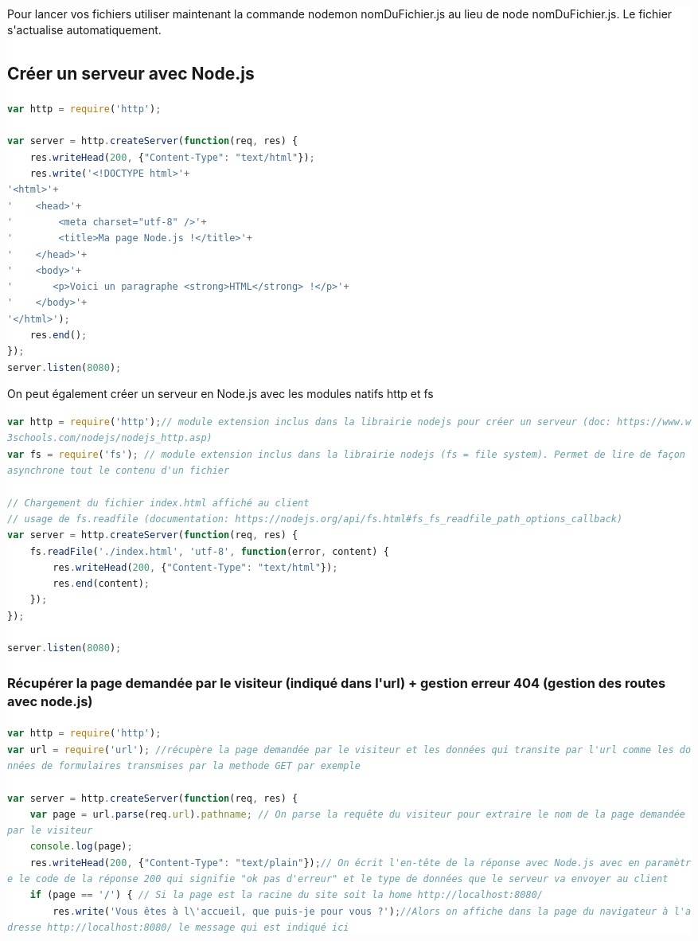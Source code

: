 Pour lancer vos fichiers utiliser maintenant la commande nodemon nomDuFichier.js au lieu de node nomDuFichier.js. Le fichier s'actualise automatiquement.


## Créer un serveur avec Node.js

````javascript
var http = require('http');

var server = http.createServer(function(req, res) {
    res.writeHead(200, {"Content-Type": "text/html"});
    res.write('<!DOCTYPE html>'+
'<html>'+
'    <head>'+
'        <meta charset="utf-8" />'+
'        <title>Ma page Node.js !</title>'+
'    </head>'+
'    <body>'+
'     	<p>Voici un paragraphe <strong>HTML</strong> !</p>'+
'    </body>'+
'</html>');
    res.end();
});
server.listen(8080);
````

On peut également créer un serveur en Node.js avec les modules natifs http et fs

```javascript
var http = require('http');// module extension inclus dans la librairie nodejs pour créer un serveur (doc: https://www.w3schools.com/nodejs/nodejs_http.asp)
var fs = require('fs'); // module extension inclus dans la librairie nodejs (fs = file system). Permet de lire de façon asynchrone tout le contenu d'un fichier

// Chargement du fichier index.html affiché au client
// usage de fs.readfile (documentation: https://nodejs.org/api/fs.html#fs_fs_readfile_path_options_callback)
var server = http.createServer(function(req, res) {
    fs.readFile('./index.html', 'utf-8', function(error, content) {
        res.writeHead(200, {"Content-Type": "text/html"});
        res.end(content);
    });
});

server.listen(8080);
```

### Récupérer la page demandée par le visiteur (indiqué dans l'url) + gestion erreur 404 (gestion des routes avec node.js)

````javascript
var http = require('http');
var url = require('url'); //récupère la page demandée par le visiteur et les données qui transite par l'url comme les données de formulaires transmises par la methode GET par exemple

var server = http.createServer(function(req, res) {
    var page = url.parse(req.url).pathname; // On parse la requête du visiteur pour extraire le nom de la page demandée par le visiteur
    console.log(page);
    res.writeHead(200, {"Content-Type": "text/plain"});// On écrit l'en-tête de la réponse avec Node.js avec en paramètre le code de la réponse 200 qui signifie "ok pas d'erreur" et le type de données que le serveur va envoyer au client
    if (page == '/') { // Si la page est la racine du site soit la home http://localhost:8080/
        res.write('Vous êtes à l\'accueil, que puis-je pour vous ?');//Alors on affiche dans la page du navigateur à l'adresse http://localhost:8080/ le message qui est indiqué ici
````